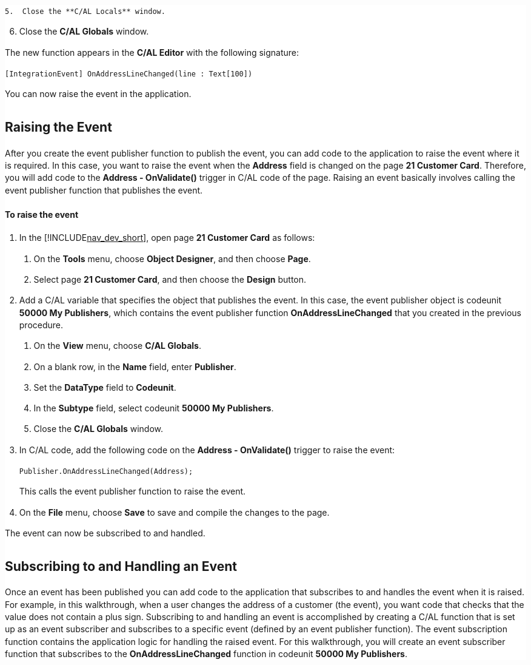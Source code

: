     5.  Close the **C/AL Locals** window.  
  
6.  Close the **C/AL Globals** window.  
  
 The new function appears in the **C/AL Editor** with the following signature:  
  
 `[IntegrationEvent] OnAddressLineChanged(line : Text[100])`  
  
 You can now raise the event in the application.  
  
## Raising the Event  
 After you create the event publisher function to publish the event, you can add code to the application to raise the event where it is required. In this case, you want to raise the event when the **Address** field is changed on the page **21 Customer Card**. Therefore, you will add code to the **Address - OnValidate\(\)** trigger in C/AL code of the page. Raising an event basically involves calling the event publisher function that publishes the event.  
  
#### To raise the event  
  
1.  In the [!INCLUDE[nav_dev_short](includes/nav_dev_short_md.md)], open page **21 Customer Card** as follows:  
  
    1.  On the **Tools** menu, choose **Object Designer**, and then choose **Page**.  
  
    2.  Select page **21 Customer Card**, and then choose the **Design** button.  
  
2.  Add a C/AL variable that specifies the object that publishes the event. In this case, the event publisher object is codeunit **50000 My Publishers**, which contains the event publisher function **OnAddressLineChanged** that you created in the previous procedure.  
  
    1.  On the **View** menu, choose **C/AL Globals**.  
  
    2.  On a blank row, in the **Name** field, enter **Publisher**.  
  
    3.  Set the **DataType** field to **Codeunit**.  
  
    4.  In the **Subtype** field, select codeunit **50000 My Publishers**.  
  
    5.  Close the **C/AL Globals** window.  
  
3.  In C/AL code, add the following code on the **Address - OnValidate\(\)** trigger to raise the event:  
  
    ```  
    Publisher.OnAddressLineChanged(Address);  
    ```  
  
     This calls the event publisher function to raise the event.  
  
4.  On the **File** menu, choose **Save** to save and compile the changes to the page.  
  
 The event can now be subscribed to and handled.  
  
## Subscribing to and Handling an Event  
 Once an event has been published you can add code to the application that subscribes to and handles the event when it is raised. For example, in this walkthrough, when a user changes the address of a customer \(the event\), you want code that checks that the value does not contain a plus sign. Subscribing to and handling an event is accomplished by creating a C/AL function that is set up as an event subscriber and subscribes to a specific event \(defined by an event publisher function\). The event subscription function contains the application logic for handling the raised event. For this walkthrough, you will create an event subscriber function that subscribes to the **OnAddressLineChanged** function in codeunit **50000 My Publishers**.  
  